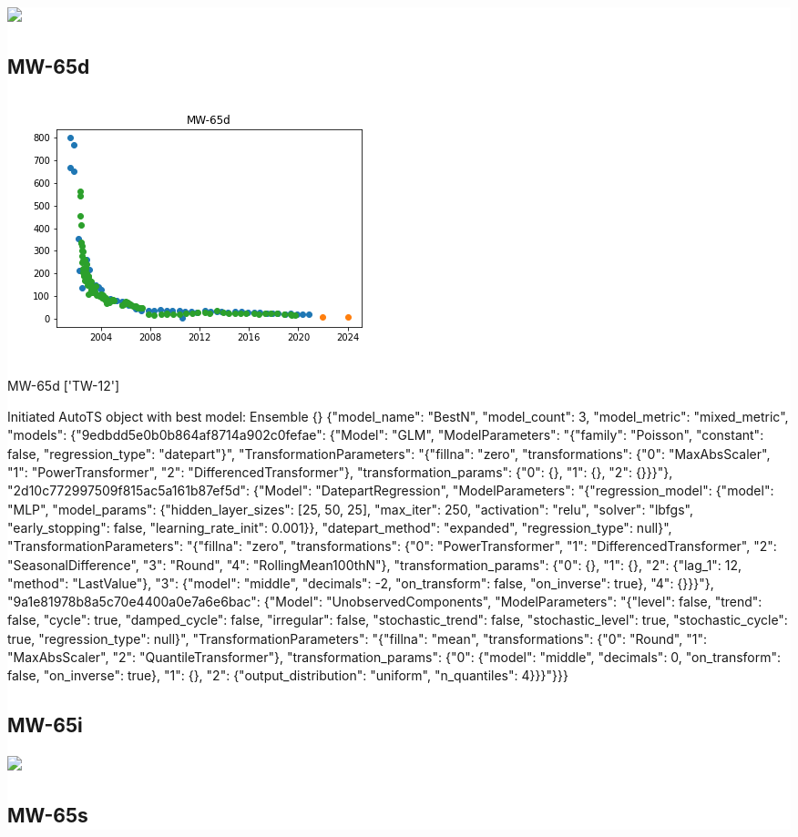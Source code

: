 ![](./fig/MW-64.png)
## MW-65d

![](./fig/MW-65d.png)

MW-65d
['TW-12']

Initiated AutoTS object with best model: 
Ensemble
{}
{"model_name": "BestN", "model_count": 3, "model_metric": "mixed_metric", "models": {"9edbdd5e0b0b864af8714a902c0fefae": {"Model": "GLM", "ModelParameters": "{\"family\": \"Poisson\", \"constant\": false, \"regression_type\": \"datepart\"}", "TransformationParameters": "{\"fillna\": \"zero\", \"transformations\": {\"0\": \"MaxAbsScaler\", \"1\": \"PowerTransformer\", \"2\": \"DifferencedTransformer\"}, \"transformation_params\": {\"0\": {}, \"1\": {}, \"2\": {}}}"}, "2d10c772997509f815ac5a161b87ef5d": {"Model": "DatepartRegression", "ModelParameters": "{\"regression_model\": {\"model\": \"MLP\", \"model_params\": {\"hidden_layer_sizes\": [25, 50, 25], \"max_iter\": 250, \"activation\": \"relu\", \"solver\": \"lbfgs\", \"early_stopping\": false, \"learning_rate_init\": 0.001}}, \"datepart_method\": \"expanded\", \"regression_type\": null}", "TransformationParameters": "{\"fillna\": \"zero\", \"transformations\": {\"0\": \"PowerTransformer\", \"1\": \"DifferencedTransformer\", \"2\": \"SeasonalDifference\", \"3\": \"Round\", \"4\": \"RollingMean100thN\"}, \"transformation_params\": {\"0\": {}, \"1\": {}, \"2\": {\"lag_1\": 12, \"method\": \"LastValue\"}, \"3\": {\"model\": \"middle\", \"decimals\": -2, \"on_transform\": false, \"on_inverse\": true}, \"4\": {}}}"}, "9a1e81978b8a5c70e4400a0e7a6e6bac": {"Model": "UnobservedComponents", "ModelParameters": "{\"level\": false, \"trend\": false, \"cycle\": true, \"damped_cycle\": false, \"irregular\": false, \"stochastic_trend\": false, \"stochastic_level\": true, \"stochastic_cycle\": true, \"regression_type\": null}", "TransformationParameters": "{\"fillna\": \"mean\", \"transformations\": {\"0\": \"Round\", \"1\": \"MaxAbsScaler\", \"2\": \"QuantileTransformer\"}, \"transformation_params\": {\"0\": {\"model\": \"middle\", \"decimals\": 0, \"on_transform\": false, \"on_inverse\": true}, \"1\": {}, \"2\": {\"output_distribution\": \"uniform\", \"n_quantiles\": 4}}}"}}}
## MW-65i

![](./fig/MW-65i.png)
## MW-65s
